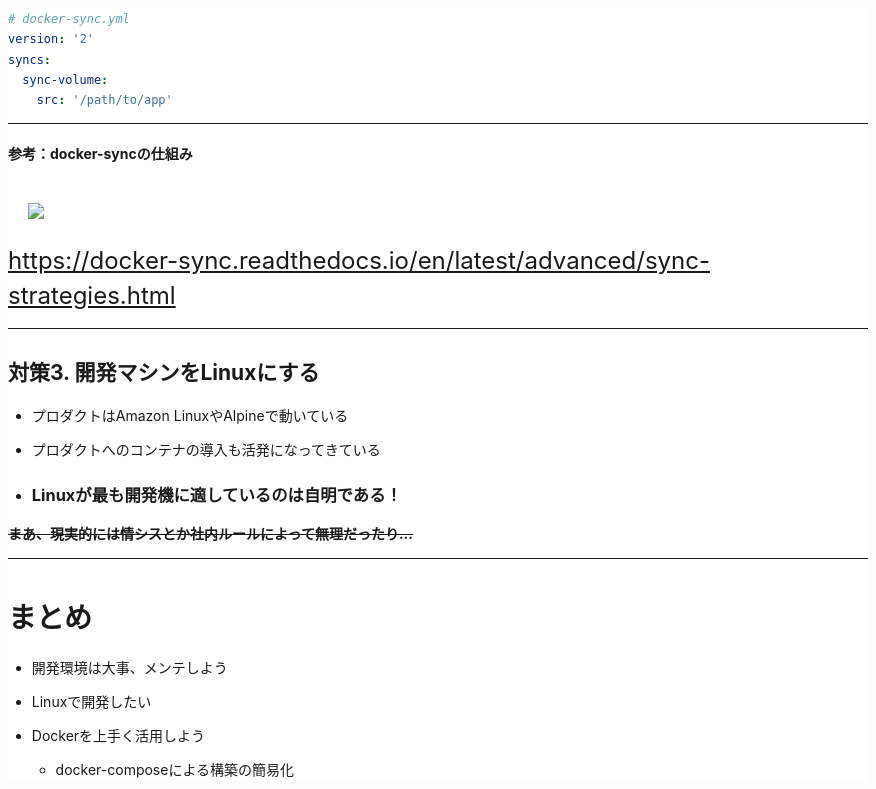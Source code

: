 ```yaml
# docker-sync.yml
version: '2'
syncs:
  sync-volume:
    src: '/path/to/app'
```

</div>

</section>

---

<section data-background-color="#004D40">

#### 参考：docker-syncの仕組み

<img src="native_osx.png" width="800px" style="background-color: rgba(255, 255, 255, 0); border: none; box-shadow: none; margin: 20px;" />

<br>

<a href="https://docker-sync.readthedocs.io/en/latest/advanced/sync-strategies.html" style="font-size: 24px;" target="_blank">
https://docker-sync.readthedocs.io/en/latest/advanced/sync-strategies.html
</a>

</section>

---

<section data-background-color="#004D40">

## 対策3. 開発マシンをLinuxにする

- プロダクトはAmazon LinuxやAlpineで動いている

- プロダクトへのコンテナの導入も活発になってきている

- ### Linuxが最も開発機に適しているのは自明である！



**~~まあ、現実的には情シスとか社内ルールによって無理だったり...~~**

</section>

---

# まとめ

- 開発環境は大事、メンテしよう

- Linuxで開発したい

- Dockerを上手く活用しよう
  - docker-composeによる構築の簡易化
